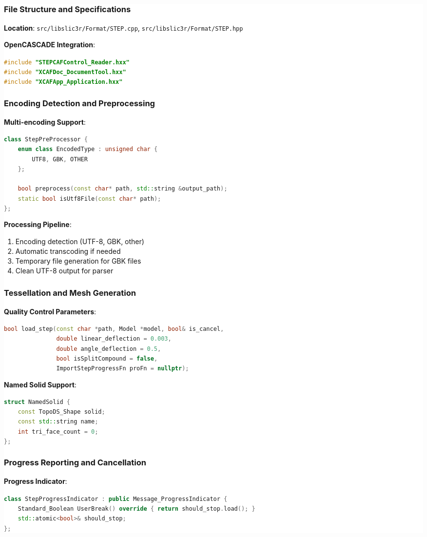 ### File Structure and Specifications

**Location**: `src/libslic3r/Format/STEP.cpp`, `src/libslic3r/Format/STEP.hpp`

**OpenCASCADE Integration**:
```cpp
#include "STEPCAFControl_Reader.hxx"
#include "XCAFDoc_DocumentTool.hxx"
#include "XCAFApp_Application.hxx"
```

### Encoding Detection and Preprocessing

**Multi-encoding Support**:
```cpp
class StepPreProcessor {
    enum class EncodedType : unsigned char {
        UTF8, GBK, OTHER
    };
    
    bool preprocess(const char* path, std::string &output_path);
    static bool isUtf8File(const char* path);
};
```

**Processing Pipeline**:
1. Encoding detection (UTF-8, GBK, other)
2. Automatic transcoding if needed
3. Temporary file generation for GBK files
4. Clean UTF-8 output for parser

### Tessellation and Mesh Generation

**Quality Control Parameters**:
```cpp
bool load_step(const char *path, Model *model, bool& is_cancel,
               double linear_deflection = 0.003,
               double angle_deflection = 0.5,
               bool isSplitCompound = false,
               ImportStepProgressFn proFn = nullptr);
```

**Named Solid Support**:
```cpp
struct NamedSolid {
    const TopoDS_Shape solid;
    const std::string name;
    int tri_face_count = 0;
};
```

### Progress Reporting and Cancellation

**Progress Indicator**:
```cpp
class StepProgressIndicator : public Message_ProgressIndicator {
    Standard_Boolean UserBreak() override { return should_stop.load(); }
    std::atomic<bool>& should_stop;
};
```
